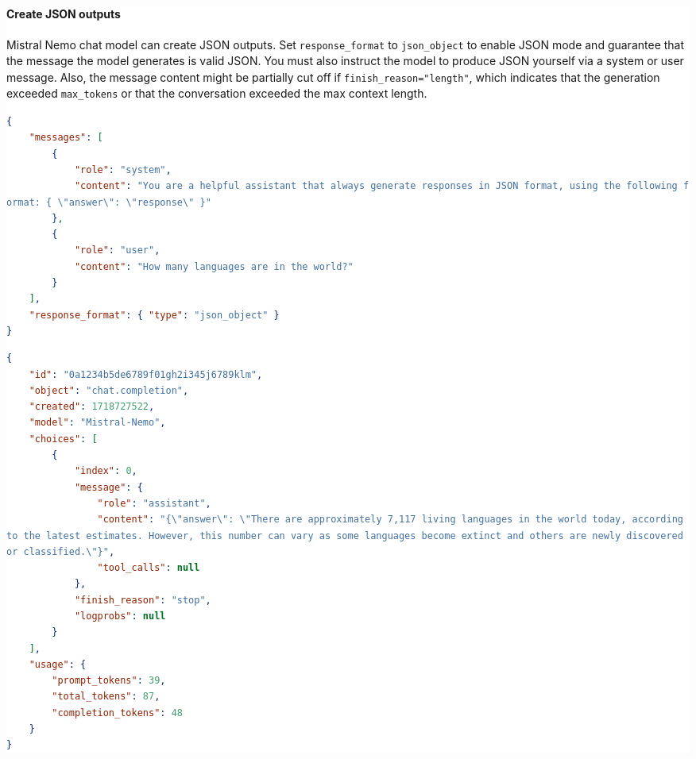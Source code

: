 #### Create JSON outputs

Mistral Nemo chat model can create JSON outputs. Set `response_format` to `json_object` to enable JSON mode and guarantee that the message the model generates is valid JSON. You must also instruct the model to produce JSON yourself via a system or user message. Also, the message content might be partially cut off if `finish_reason="length"`, which indicates that the generation exceeded `max_tokens` or that the conversation exceeded the max context length.


```json
{
    "messages": [
        {
            "role": "system",
            "content": "You are a helpful assistant that always generate responses in JSON format, using the following format: { \"answer\": \"response\" }"
        },
        {
            "role": "user",
            "content": "How many languages are in the world?"
        }
    ],
    "response_format": { "type": "json_object" }
}
```


```json
{
    "id": "0a1234b5de6789f01gh2i345j6789klm",
    "object": "chat.completion",
    "created": 1718727522,
    "model": "Mistral-Nemo",
    "choices": [
        {
            "index": 0,
            "message": {
                "role": "assistant",
                "content": "{\"answer\": \"There are approximately 7,117 living languages in the world today, according to the latest estimates. However, this number can vary as some languages become extinct and others are newly discovered or classified.\"}",
                "tool_calls": null
            },
            "finish_reason": "stop",
            "logprobs": null
        }
    ],
    "usage": {
        "prompt_tokens": 39,
        "total_tokens": 87,
        "completion_tokens": 48
    }
}
```
